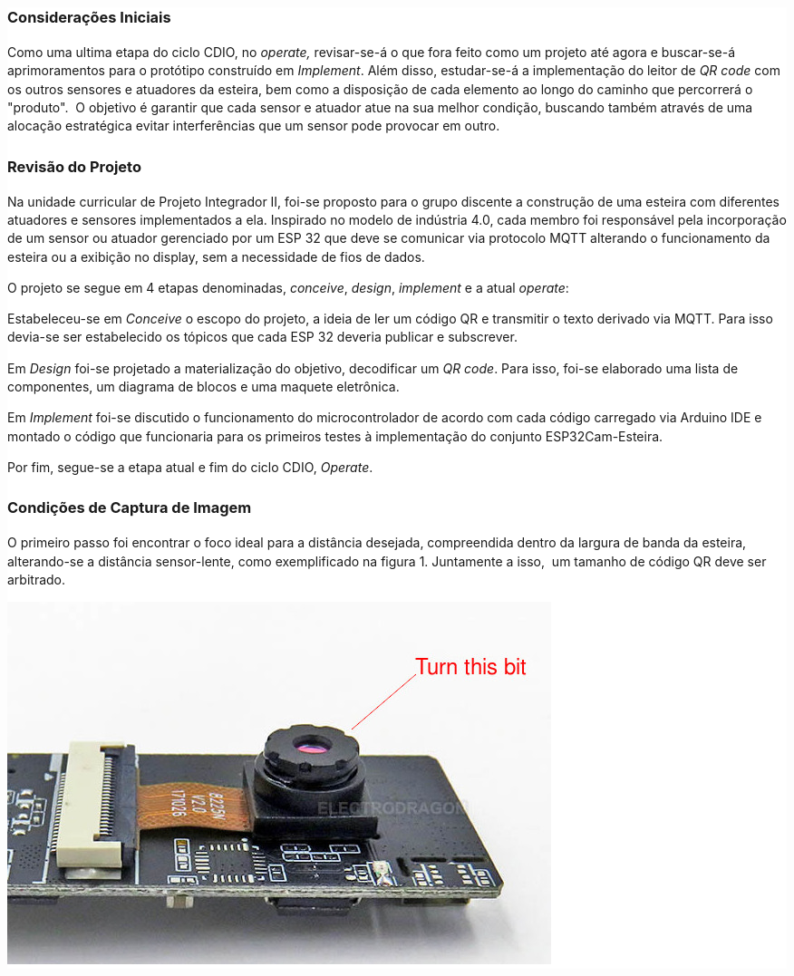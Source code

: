 ### Considerações Iniciais

Como uma ultima etapa do ciclo CDIO, no _operate,_ revisar-se-á o que fora feito como um projeto até agora e buscar-se-á aprimoramentos para o protótipo construído em _Implement_. Além disso, estudar-se-á a implementação do leitor de _QR code_ com os outros sensores e atuadores da esteira, bem como a disposição de cada elemento ao longo do caminho que percorrerá o &quot;produto&quot;.  O objetivo é garantir que cada sensor e atuador atue na sua melhor condição, buscando também através de uma alocação estratégica evitar interferências que um sensor pode provocar em outro.

### Revisão do Projeto

Na unidade curricular de Projeto Integrador II, foi-se proposto para o grupo discente a construção de uma esteira com diferentes atuadores e sensores implementados a ela. Inspirado no modelo de indústria 4.0, cada membro foi responsável pela incorporação de um sensor ou atuador gerenciado por um ESP 32 que deve se comunicar via protocolo MQTT alterando o funcionamento da esteira ou a exibição no display, sem a necessidade de fios de dados.

O projeto se segue em 4 etapas denominadas, _conceive_, _design_, _implement_ e a atual _operate_:

Estabeleceu-se em _Conceive_ o escopo do projeto, a ideia de ler um código QR e transmitir o texto derivado via MQTT. Para isso devia-se ser estabelecido os tópicos que cada ESP 32 deveria publicar e subscrever.

Em _Design_ foi-se projetado a materialização do objetivo, decodificar um _QR code_. Para isso, foi-se elaborado uma lista de componentes, um diagrama de blocos e uma maquete eletrônica.

Em _Implement_ foi-se discutido o funcionamento do microcontrolador de acordo com cada código carregado via Arduino IDE e montado o código que funcionaria para os primeiros testes à implementação do conjunto ESP32Cam-Esteira.

Por fim, segue-se a etapa atual e fim do ciclo CDIO, _Operate_.

### Condições de Captura de Imagem

O primeiro passo foi encontrar o foco ideal para a distância desejada, compreendida dentro da largura de banda da esteira, alterando-se a distância sensor-lente, como exemplificado na figura 1. Juntamente a isso,  um tamanho de código QR deve ser arbitrado.

![ESP32-CAM](./fig/fig14.jpg)
